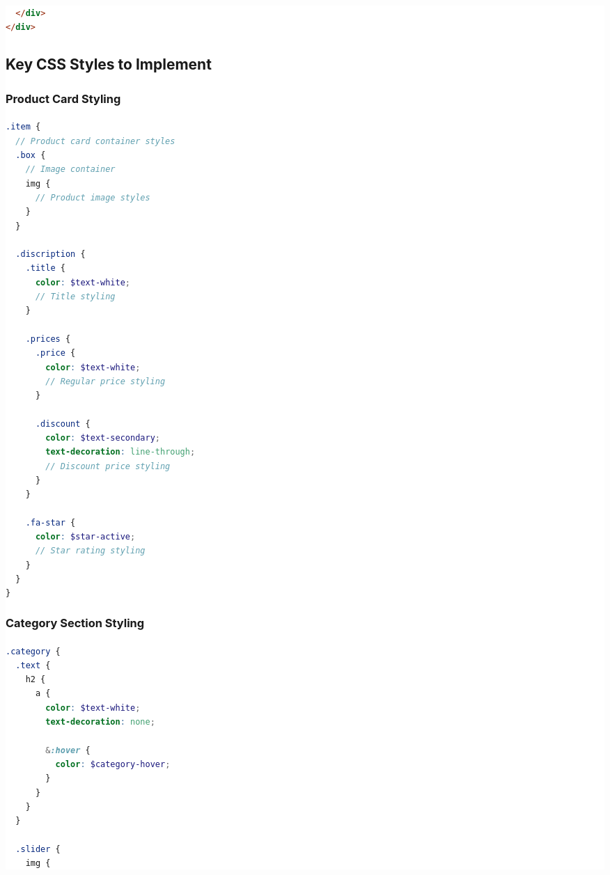 ```html
  </div>
</div>
```

## Key CSS Styles to Implement

### Product Card Styling
```scss
.item {
  // Product card container styles
  .box {
    // Image container
    img {
      // Product image styles
    }
  }
  
  .discription {
    .title {
      color: $text-white;
      // Title styling
    }
    
    .prices {
      .price {
        color: $text-white;
        // Regular price styling
      }
      
      .discount {
        color: $text-secondary;
        text-decoration: line-through;
        // Discount price styling
      }
    }
    
    .fa-star {
      color: $star-active;
      // Star rating styling
    }
  }
}
```

### Category Section Styling
```scss
.category {
  .text {
    h2 {
      a {
        color: $text-white;
        text-decoration: none;
        
        &:hover {
          color: $category-hover;
        }
      }
    }
  }
  
  .slider {
    img {
```